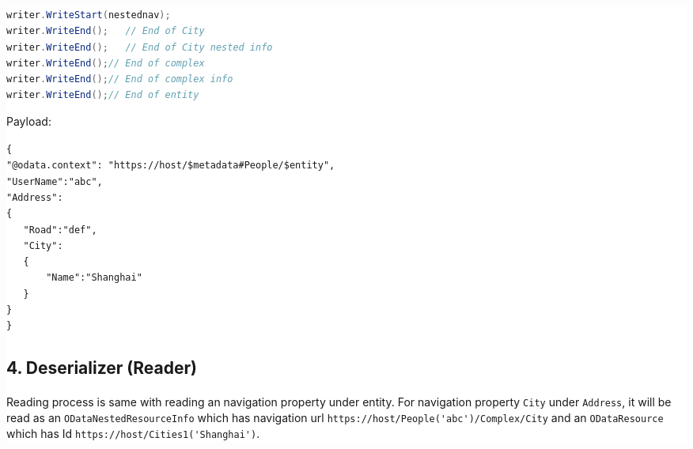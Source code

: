 ```C#
writer.WriteStart(nestednav);
writer.WriteEnd();   // End of City
writer.WriteEnd();   // End of City nested info
writer.WriteEnd();// End of complex
writer.WriteEnd();// End of complex info
writer.WriteEnd();// End of entity
```

Payload:

    {
    "@odata.context": "https://host/$metadata#People/$entity",
    "UserName":"abc",
    "Address":
    {
       "Road":"def",
       "City":
       {
           "Name":"Shanghai"
       }
    }
    }

## 4. Deserializer (Reader) ##
Reading process is same with reading an navigation property under entity. For navigation property `City` under `Address`, it will be read as an `ODataNestedResourceInfo` which has navigation url `https://host/People('abc')/Complex/City` and an `ODataResource` which has Id `https://host/Cities1('Shanghai')`. 
